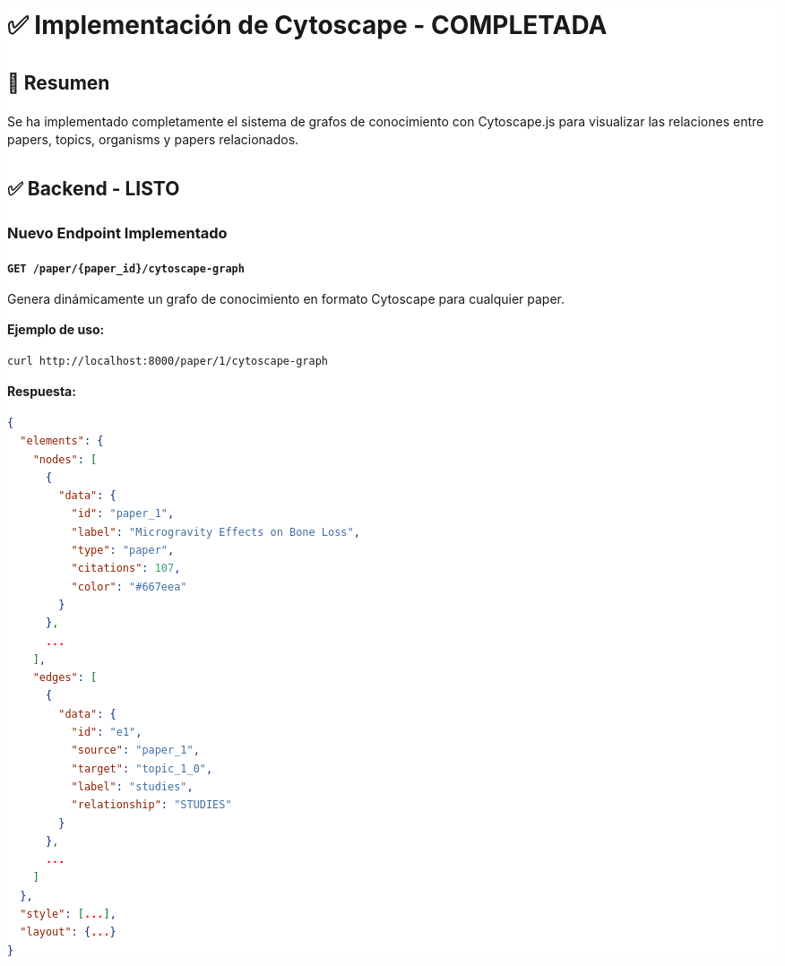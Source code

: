 # ✅ Implementación de Cytoscape - COMPLETADA

## 🎯 Resumen

Se ha implementado completamente el sistema de grafos de conocimiento con Cytoscape.js para visualizar las relaciones entre papers, topics, organisms y papers relacionados.

## ✅ Backend - LISTO

### Nuevo Endpoint Implementado

**`GET /paper/{paper_id}/cytoscape-graph`**

Genera dinámicamente un grafo de conocimiento en formato Cytoscape para cualquier paper.

**Ejemplo de uso:**
```bash
curl http://localhost:8000/paper/1/cytoscape-graph
```

**Respuesta:**
```json
{
  "elements": {
    "nodes": [
      {
        "data": {
          "id": "paper_1",
          "label": "Microgravity Effects on Bone Loss",
          "type": "paper",
          "citations": 107,
          "color": "#667eea"
        }
      },
      ...
    ],
    "edges": [
      {
        "data": {
          "id": "e1",
          "source": "paper_1",
          "target": "topic_1_0",
          "label": "studies",
          "relationship": "STUDIES"
        }
      },
      ...
    ]
  },
  "style": [...],
  "layout": {...}
}
```
